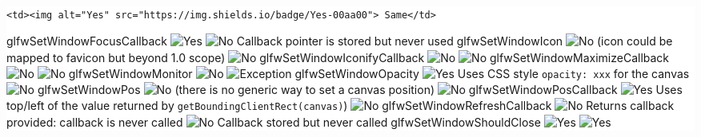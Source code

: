     <td><img alt="Yes" src="https://img.shields.io/badge/Yes-00aa00"> Same</td>
  </tr>
  <tr>
    <td>glfwSetWindowFocusCallback</td>
    <td><img alt="Yes" src="https://img.shields.io/badge/Yes-00aa00">
    <td><img alt="No" src="https://img.shields.io/badge/No-aaaaaa"> Callback pointer is stored but never used</td>
  </tr>
  <tr>
    <td>glfwSetWindowIcon</td>
    <td><img alt="No" src="https://img.shields.io/badge/No-aaaaaa"> (icon could be mapped to favicon but beyond 1.0 scope)</td>
    <td><img alt="No" src="https://img.shields.io/badge/No-aaaaaa"></td>
  </tr>
  <tr>
    <td>glfwSetWindowIconifyCallback</td>
    <td><img alt="No" src="https://img.shields.io/badge/No-aaaaaa"></td>
    <td><img alt="No" src="https://img.shields.io/badge/No-aaaaaa"></td>
  </tr>
  <tr>
    <td>glfwSetWindowMaximizeCallback</td>
    <td><img alt="No" src="https://img.shields.io/badge/No-aaaaaa"></td>
    <td><img alt="No" src="https://img.shields.io/badge/No-aaaaaa"></td>
  </tr>
  <tr>
    <td>glfwSetWindowMonitor</td>
    <td><img alt="No" src="https://img.shields.io/badge/No-aaaaaa"></td>
    <td><img alt="Exception" src="https://img.shields.io/badge/Exception-aa0000"></td>
  </tr>
  <tr>
    <td>glfwSetWindowOpacity</td>
    <td><img alt="Yes" src="https://img.shields.io/badge/Yes-00aa00"> Uses CSS style <code>opacity: xxx</code> for the canvas</td>
    <td><img alt="No" src="https://img.shields.io/badge/No-aaaaaa"></td>
  </tr>
  <tr>
    <td>glfwSetWindowPos</td>
    <td><img alt="No" src="https://img.shields.io/badge/No-aaaaaa"> (there is no generic way to set a canvas position)</td>
    <td><img alt="No" src="https://img.shields.io/badge/No-aaaaaa"></td>
  </tr>
  <tr>
    <td>glfwSetWindowPosCallback</td>
    <td><img alt="Yes" src="https://img.shields.io/badge/Yes-00aa00"> Uses top/left of the value returned by <code>getBoundingClientRect(canvas)</code>)</td>
    <td><img alt="No" src="https://img.shields.io/badge/No-aaaaaa"></td>
  </tr>
  <tr>
    <td>glfwSetWindowRefreshCallback</td>
    <td><img alt="No" src="https://img.shields.io/badge/No-aaaaaa"> Returns callback provided: callback is never called</td>
    <td><img alt="No" src="https://img.shields.io/badge/No-aaaaaa"> Callback stored but never called</td>
  </tr>
  <tr>
    <td>glfwSetWindowShouldClose</td>
    <td><img alt="Yes" src="https://img.shields.io/badge/Yes-00aa00">
    <td><img alt="Yes" src="https://img.shields.io/badge/Yes-00aa00">